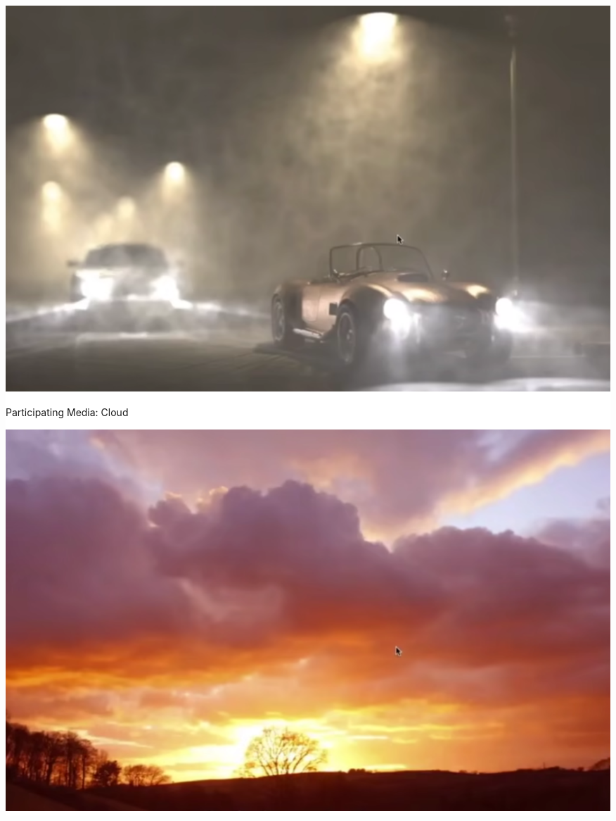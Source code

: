 ![](../../../assets/img/2022-09-03/fast_11-02-21.png)

Participating Media: Cloud

![](../../../assets/img/2022-09-03/fast_11-03-11.png)

